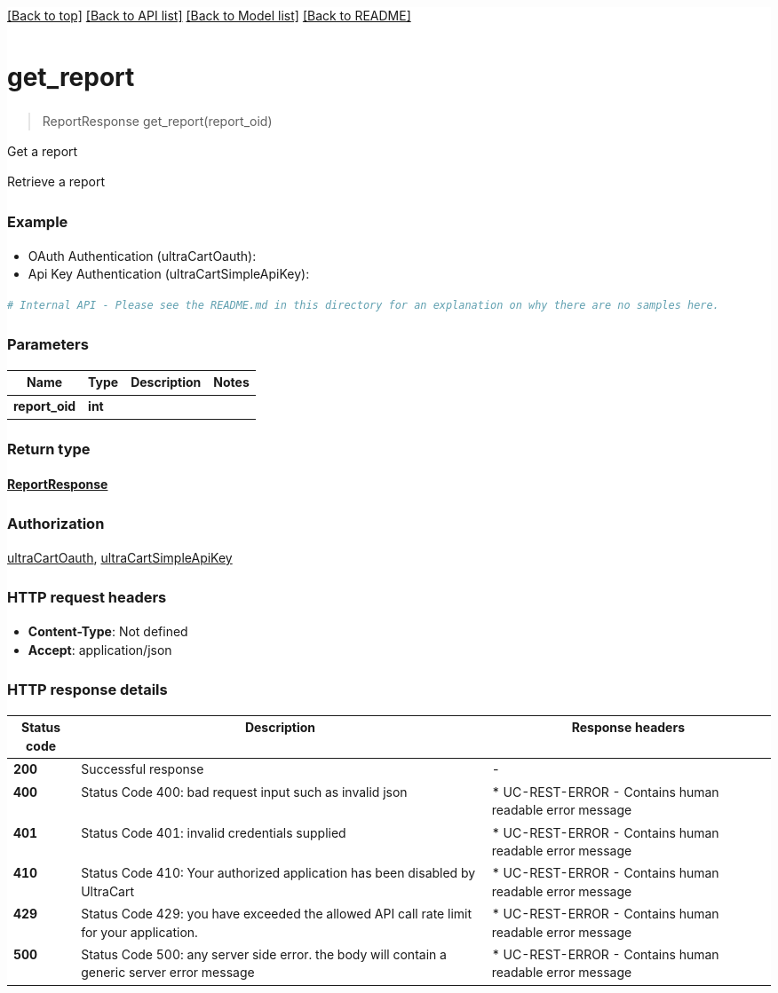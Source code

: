 [[Back to top]](#) [[Back to API list]](../README.md#documentation-for-api-endpoints) [[Back to Model list]](../README.md#documentation-for-models) [[Back to README]](../README.md)

# **get_report**
> ReportResponse get_report(report_oid)

Get a report

Retrieve a report 

### Example

* OAuth Authentication (ultraCartOauth):
* Api Key Authentication (ultraCartSimpleApiKey):

```python
# Internal API - Please see the README.md in this directory for an explanation on why there are no samples here.
```



### Parameters

Name | Type | Description  | Notes
------------- | ------------- | ------------- | -------------
 **report_oid** | **int**|  |

### Return type

[**ReportResponse**](ReportResponse.md)

### Authorization

[ultraCartOauth](../README.md#ultraCartOauth), [ultraCartSimpleApiKey](../README.md#ultraCartSimpleApiKey)

### HTTP request headers

 - **Content-Type**: Not defined
 - **Accept**: application/json


### HTTP response details

| Status code | Description | Response headers |
|-------------|-------------|------------------|
**200** | Successful response |  -  |
**400** | Status Code 400: bad request input such as invalid json |  * UC-REST-ERROR - Contains human readable error message <br>  |
**401** | Status Code 401: invalid credentials supplied |  * UC-REST-ERROR - Contains human readable error message <br>  |
**410** | Status Code 410: Your authorized application has been disabled by UltraCart |  * UC-REST-ERROR - Contains human readable error message <br>  |
**429** | Status Code 429: you have exceeded the allowed API call rate limit for your application. |  * UC-REST-ERROR - Contains human readable error message <br>  |
**500** | Status Code 500: any server side error.  the body will contain a generic server error message |  * UC-REST-ERROR - Contains human readable error message <br>  |
